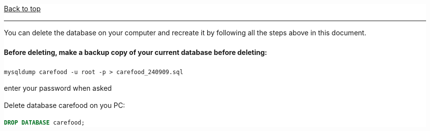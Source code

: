 [Back to top](#table-of-contents)

---

You can delete the database on your computer and recreate it by following all the steps above in this document.

#### Before deleting, make a backup copy of your current database before deleting:

```
mysqldump carefood -u root -p > carefood_240909.sql
```
enter your password when asked

Delete database carefood on you PC:

```sql
DROP DATABASE carefood;
```
